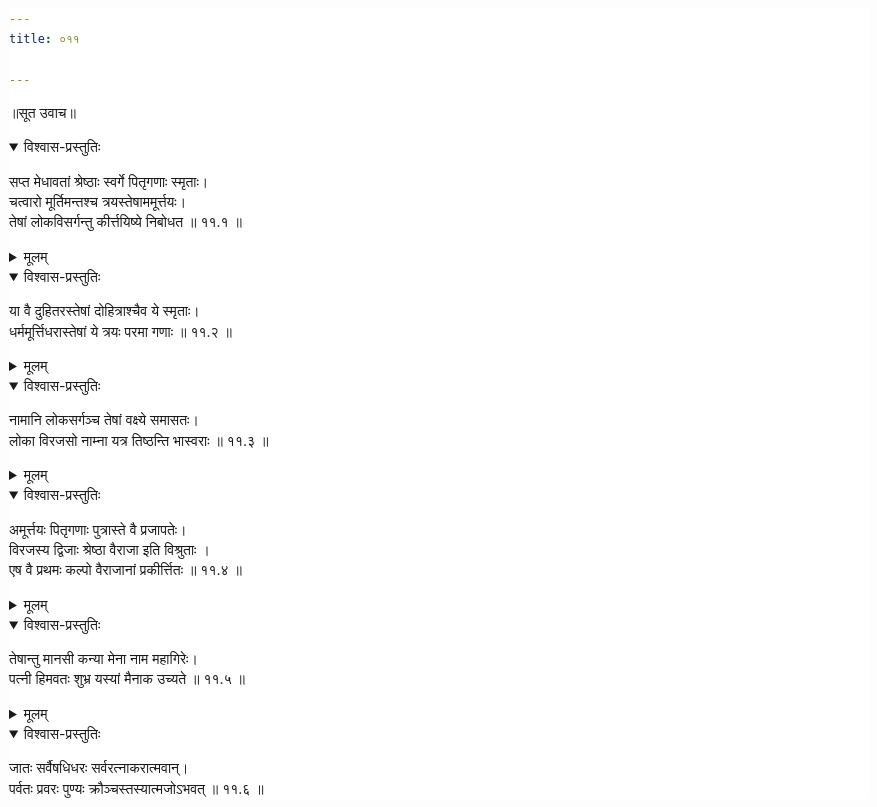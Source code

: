 ```yaml
---
title: ०११

---
```

॥सूत उवाच॥


<details open><summary>विश्वास-प्रस्तुतिः</summary>

सप्त मेधावतां श्रेष्ठाः स्वर्गे पितृगणाः स्मृताः।  
चत्वारो मूर्तिमन्तश्च त्रयस्तेषाममूर्त्तयः।  
तेषां लोकविसर्गन्तु कीर्त्तयिष्ये निबोधत ॥ ११.१ ॥
</details>

<details><summary>मूलम्</summary></details>


<details open><summary>विश्वास-प्रस्तुतिः</summary>

या वै दुहितरस्तेषां दोहित्राश्चैव ये स्मृताः।  
धर्ममूर्त्तिधरास्तेषां ये त्रयः परमा गणाः ॥ ११.२ ॥
</details>

<details><summary>मूलम्</summary></details>


<details open><summary>विश्वास-प्रस्तुतिः</summary>

नामानि लोकसर्गञ्च तेषां वक्ष्ये समासतः।  
लोका विरजसो नाम्ना यत्र तिष्ठन्ति भास्वराः ॥ ११.३ ॥
</details>

<details><summary>मूलम्</summary></details>


<details open><summary>विश्वास-प्रस्तुतिः</summary>

अमूर्त्तयः पितृगणाः पुत्रास्ते वै प्रजापतेः।  
विरजस्य द्विजाः श्रेष्ठा वैराजा इति विश्रुताः ।  
एष वै प्रथमः कल्पो वैराजानां प्रकीर्त्तितः ॥ ११.४ ॥
</details>

<details><summary>मूलम्</summary></details>


<details open><summary>विश्वास-प्रस्तुतिः</summary>

तेषान्तु मानसी कन्या मेना नाम महागिरेः।  
पत्नी हिमवतः शुभ्र यस्यां मैनाक उच्यते ॥ ११.५ ॥
</details>

<details><summary>मूलम्</summary></details>


<details open><summary>विश्वास-प्रस्तुतिः</summary>

जातः सर्वैषधिधरः सर्वरत्नाकरात्मवान्।  
पर्वतः प्रवरः पुण्यः क्रौञ्चस्तस्यात्मजोऽभवत् ॥ ११.६ ॥
</details>
